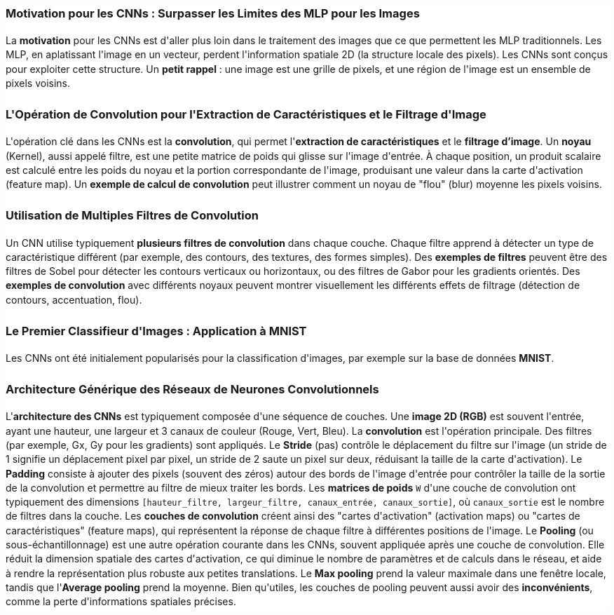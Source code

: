 ### Motivation pour les CNNs : Surpasser les Limites des MLP pour les Images

La **motivation** pour les CNNs est d'aller plus loin dans le traitement des images que ce que permettent les MLP traditionnels. Les MLP, en aplatissant l'image en un vecteur, perdent l'information spatiale 2D (la structure locale des pixels). Les CNNs sont conçus pour exploiter cette structure. Un **petit rappel** : une image est une grille de pixels, et une région de l'image est un ensemble de pixels voisins.

### L'Opération de Convolution pour l'Extraction de Caractéristiques et le Filtrage d'Image

L'opération clé dans les CNNs est la **convolution**, qui permet l'**extraction de caractéristiques** et le **filtrage d’image**. Un **noyau** (Kernel), aussi appelé filtre, est une petite matrice de poids qui glisse sur l'image d'entrée. À chaque position, un produit scalaire est calculé entre les poids du noyau et la portion correspondante de l'image, produisant une valeur dans la carte d'activation (feature map). Un **exemple de calcul de convolution** peut illustrer comment un noyau de "flou" (blur) moyenne les pixels voisins.

### Utilisation de Multiples Filtres de Convolution

Un CNN utilise typiquement **plusieurs filtres de convolution** dans chaque couche. Chaque filtre apprend à détecter un type de caractéristique différent (par exemple, des contours, des textures, des formes simples). Des **exemples de filtres** peuvent être des filtres de Sobel pour détecter les contours verticaux ou horizontaux, ou des filtres de Gabor pour les gradients orientés. Des **exemples de convolution** avec différents noyaux peuvent montrer visuellement les différents effets de filtrage (détection de contours, accentuation, flou).

### Le Premier Classifieur d'Images : Application à MNIST

Les CNNs ont été initialement popularisés pour la classification d'images, par exemple sur la base de données **MNIST**.

### Architecture Générique des Réseaux de Neurones Convolutionnels

L'**architecture des CNNs** est typiquement composée d'une séquence de couches.
Une **image 2D (RGB)** est souvent l'entrée, ayant une hauteur, une largeur et 3 canaux de couleur (Rouge, Vert, Bleu).
La **convolution** est l'opération principale. Des filtres (par exemple, Gx, Gy pour les gradients) sont appliqués. Le **Stride** (pas) contrôle le déplacement du filtre sur l'image (un stride de 1 signifie un déplacement pixel par pixel, un stride de 2 saute un pixel sur deux, réduisant la taille de la carte d'activation). Le **Padding** consiste à ajouter des pixels (souvent des zéros) autour des bords de l'image d'entrée pour contrôler la taille de la sortie de la convolution et permettre au filtre de mieux traiter les bords. Les **matrices de poids** `W` d'une couche de convolution ont typiquement des dimensions `[hauteur_filtre, largeur_filtre, canaux_entrée, canaux_sortie]`, où `canaux_sortie` est le nombre de filtres dans la couche. Les **couches de convolution** créent ainsi des "cartes d'activation" (activation maps) ou "cartes de caractéristiques" (feature maps), qui représentent la réponse de chaque filtre à différentes positions de l'image.
Le **Pooling** (ou sous-échantillonnage) est une autre opération courante dans les CNNs, souvent appliquée après une couche de convolution. Elle réduit la dimension spatiale des cartes d'activation, ce qui diminue le nombre de paramètres et de calculs dans le réseau, et aide à rendre la représentation plus robuste aux petites translations. Le **Max pooling** prend la valeur maximale dans une fenêtre locale, tandis que l'**Average pooling** prend la moyenne. Bien qu'utiles, les couches de pooling peuvent aussi avoir des **inconvénients**, comme la perte d'informations spatiales précises.
